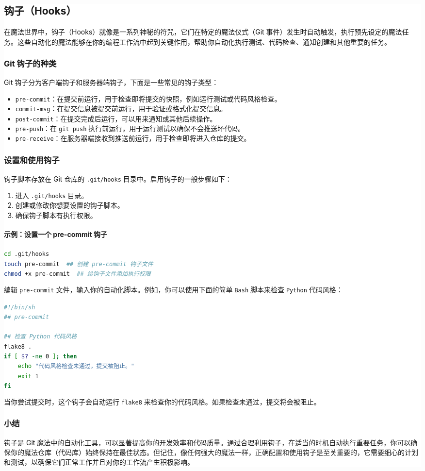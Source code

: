 ## 钩子（Hooks）

在魔法世界中，钩子（Hooks）就像是一系列神秘的符咒，它们在特定的魔法仪式（Git 事件）发生时自动触发，执行预先设定的魔法任务。这些自动化的魔法能够在你的编程工作流中起到关键作用，帮助你自动化执行测试、代码检查、通知创建和其他重要的任务。

### Git 钩子的种类

Git 钩子分为客户端钩子和服务器端钩子，下面是一些常见的钩子类型：

- `pre-commit`：在提交前运行，用于检查即将提交的快照，例如运行测试或代码风格检查。
- `commit-msg`：在提交信息被提交前运行，用于验证或格式化提交信息。
- `post-commit`：在提交完成后运行，可以用来通知或其他后续操作。
- `pre-push`：在 `git push` 执行前运行，用于运行测试以确保不会推送坏代码。
- `pre-receive`：在服务器端接收到推送前运行，用于检查即将进入仓库的提交。

### 设置和使用钩子

钩子脚本存放在 Git 仓库的 `.git/hooks` 目录中。启用钩子的一般步骤如下：

1. 进入 `.git/hooks` 目录。
2. 创建或修改你想要设置的钩子脚本。
3. 确保钩子脚本有执行权限。

#### 示例：设置一个 pre-commit 钩子

```bash
cd .git/hooks
touch pre-commit  ## 创建 pre-commit 钩子文件
chmod +x pre-commit  ## 给钩子文件添加执行权限
```
编辑 `pre-commit` 文件，输入你的自动化脚本。例如，你可以使用下面的简单 `Bash` 脚本来检查 `Python` 代码风格：
```bash
#!/bin/sh
## pre-commit

## 检查 Python 代码风格
flake8 .
if [ $? -ne 0 ]; then
    echo "代码风格检查未通过，提交被阻止。"
    exit 1
fi
```
当你尝试提交时，这个钩子会自动运行 `flake8` 来检查你的代码风格。如果检查未通过，提交将会被阻止。

### 小结
钩子是 Git 魔法中的自动化工具，可以显著提高你的开发效率和代码质量。通过合理利用钩子，在适当的时机自动执行重要任务，你可以确保你的魔法仓库（代码库）始终保持在最佳状态。但记住，像任何强大的魔法一样，正确配置和使用钩子是至关重要的，它需要细心的计划和测试，以确保它们正常工作并且对你的工作流产生积极影响。
